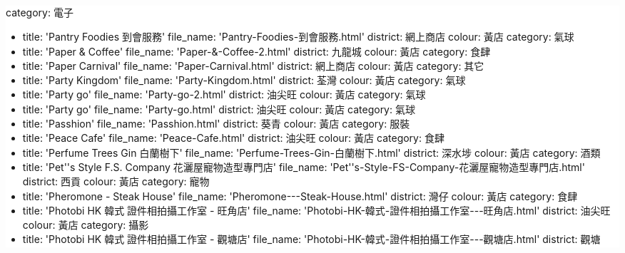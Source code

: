   category: 電子
- title: 'Pantry Foodies 到會服務'
  file_name: 'Pantry-Foodies-到會服務.html'
  district: 網上商店
  colour: 黃店
  category: 氣球
- title: 'Paper & Coffee'
  file_name: 'Paper-&-Coffee-2.html'
  district: 九龍城
  colour: 黃店
  category: 食肆
- title: 'Paper Carnival'
  file_name: 'Paper-Carnival.html'
  district: 網上商店
  colour: 黃店
  category: 其它
- title: 'Party Kingdom'
  file_name: 'Party-Kingdom.html'
  district: 荃灣
  colour: 黃店
  category: 氣球
- title: 'Party go'
  file_name: 'Party-go-2.html'
  district: 油尖旺
  colour: 黃店
  category: 氣球
- title: 'Party go'
  file_name: 'Party-go.html'
  district: 油尖旺
  colour: 黃店
  category: 氣球
- title: 'Passhion'
  file_name: 'Passhion.html'
  district: 葵青
  colour: 黃店
  category: 服裝
- title: 'Peace Cafe'
  file_name: 'Peace-Cafe.html'
  district: 油尖旺
  colour: 黃店
  category: 食肆
- title: 'Perfume Trees Gin 白蘭樹下'
  file_name: 'Perfume-Trees-Gin-白蘭樹下.html'
  district: 深水埗
  colour: 黃店
  category: 酒類
- title: 'Pet''s Style F.S. Company 花灑屋寵物造型專門店'
  file_name: 'Pet''s-Style-FS-Company-花灑屋寵物造型專門店.html'
  district: 西貢
  colour: 黃店
  category: 寵物
- title: 'Pheromone - Steak House'
  file_name: 'Pheromone---Steak-House.html'
  district: 灣仔
  colour: 黃店
  category: 食肆
- title: 'Photobi HK 韓式 證件相拍攝工作室 - 旺角店'
  file_name: 'Photobi-HK-韓式-證件相拍攝工作室---旺角店.html'
  district: 油尖旺
  colour: 黃店
  category: 攝影
- title: 'Photobi HK 韓式 證件相拍攝工作室 - 觀塘店'
  file_name: 'Photobi-HK-韓式-證件相拍攝工作室---觀塘店.html'
  district: 觀塘